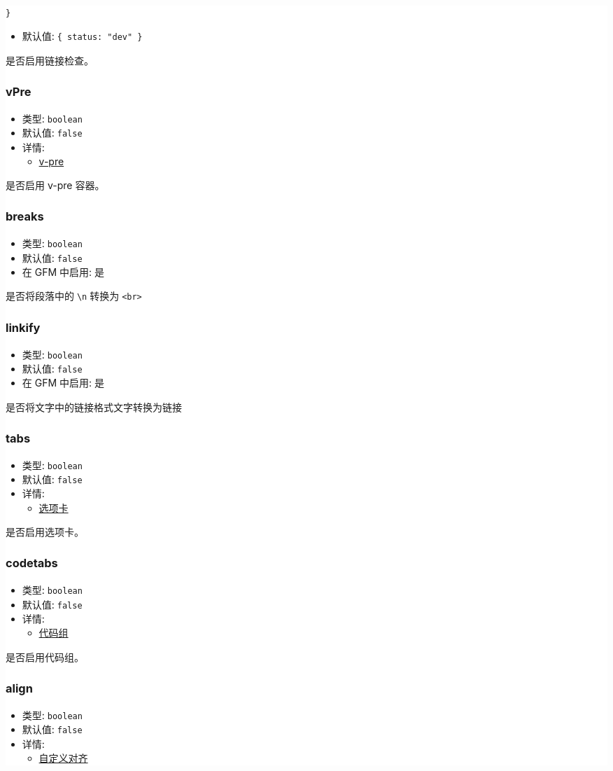   ```ts
  }
  ```

- 默认值: `{ status: "dev" }`

是否启用链接检查。

### vPre

- 类型: `boolean`
- 默认值: `false`
- 详情:
  - [v-pre](./guide/others.md#v-pre)

是否启用 v-pre 容器。

### breaks

- 类型: `boolean`
- 默认值: `false`
- 在 GFM 中启用: 是

是否将段落中的 `\n` 转换为 `<br>`

### linkify

- 类型: `boolean`
- 默认值: `false`
- 在 GFM 中启用: 是

是否将文字中的链接格式文字转换为链接

### tabs

- 类型: `boolean`
- 默认值: `false`
- 详情:
  - [选项卡](./guide/tabs.md)

是否启用选项卡。

### codetabs

- 类型: `boolean`
- 默认值: `false`
- 详情:
  - [代码组](./guide/code-tabs.md)

是否启用代码组。

### align

- 类型: `boolean`
- 默认值: `false`
- 详情:
  - [自定义对齐](./guide/align.md)

